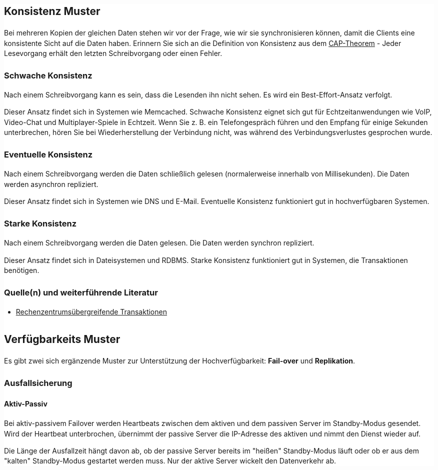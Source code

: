 ## Konsistenz Muster

Bei mehreren Kopien der gleichen Daten stehen wir vor der Frage, wie wir sie synchronisieren können, damit die Clients eine konsistente Sicht auf die Daten haben.  Erinnern Sie sich an die Definition von Konsistenz aus dem [CAP-Theorem](#CAP-Theorem) - Jeder Lesevorgang erhält den letzten Schreibvorgang oder einen Fehler.

### Schwache Konsistenz

Nach einem Schreibvorgang kann es sein, dass die Lesenden ihn nicht sehen.  Es wird ein Best-Effort-Ansatz verfolgt.

Dieser Ansatz findet sich in Systemen wie Memcached.  Schwache Konsistenz eignet sich gut für Echtzeitanwendungen wie VoIP, Video-Chat und Multiplayer-Spiele in Echtzeit.  Wenn Sie z. B. ein Telefongespräch führen und den Empfang für einige Sekunden unterbrechen, hören Sie bei Wiederherstellung der Verbindung nicht, was während des Verbindungsverlustes gesprochen wurde.

### Eventuelle Konsistenz

Nach einem Schreibvorgang werden die Daten schließlich gelesen (normalerweise innerhalb von Millisekunden). Die Daten werden asynchron repliziert.

Dieser Ansatz findet sich in Systemen wie DNS und E-Mail. Eventuelle Konsistenz funktioniert gut in hochverfügbaren Systemen.

### Starke Konsistenz

Nach einem Schreibvorgang werden die Daten gelesen.  Die Daten werden synchron repliziert.

Dieser Ansatz findet sich in Dateisystemen und RDBMS.  Starke Konsistenz funktioniert gut in Systemen, die Transaktionen benötigen.

### Quelle(n) und weiterführende Literatur

* [Rechenzentrumsübergreifende Transaktionen](http://snarfed.org/transactions_across_datacenters_io.html)

## Verfügbarkeits Muster

Es gibt zwei sich ergänzende Muster zur Unterstützung der Hochverfügbarkeit: **Fail-over** und **Replikation**.

### Ausfallsicherung

#### Aktiv-Passiv

Bei aktiv-passivem Failover werden Heartbeats zwischen dem aktiven und dem passiven Server im Standby-Modus gesendet.  Wird der Heartbeat unterbrochen, übernimmt der passive Server die IP-Adresse des aktiven und nimmt den Dienst wieder auf.

Die Länge der Ausfallzeit hängt davon ab, ob der passive Server bereits im "heißen" Standby-Modus läuft oder ob er aus dem "kalten" Standby-Modus gestartet werden muss.  Nur der aktive Server wickelt den Datenverkehr ab.
